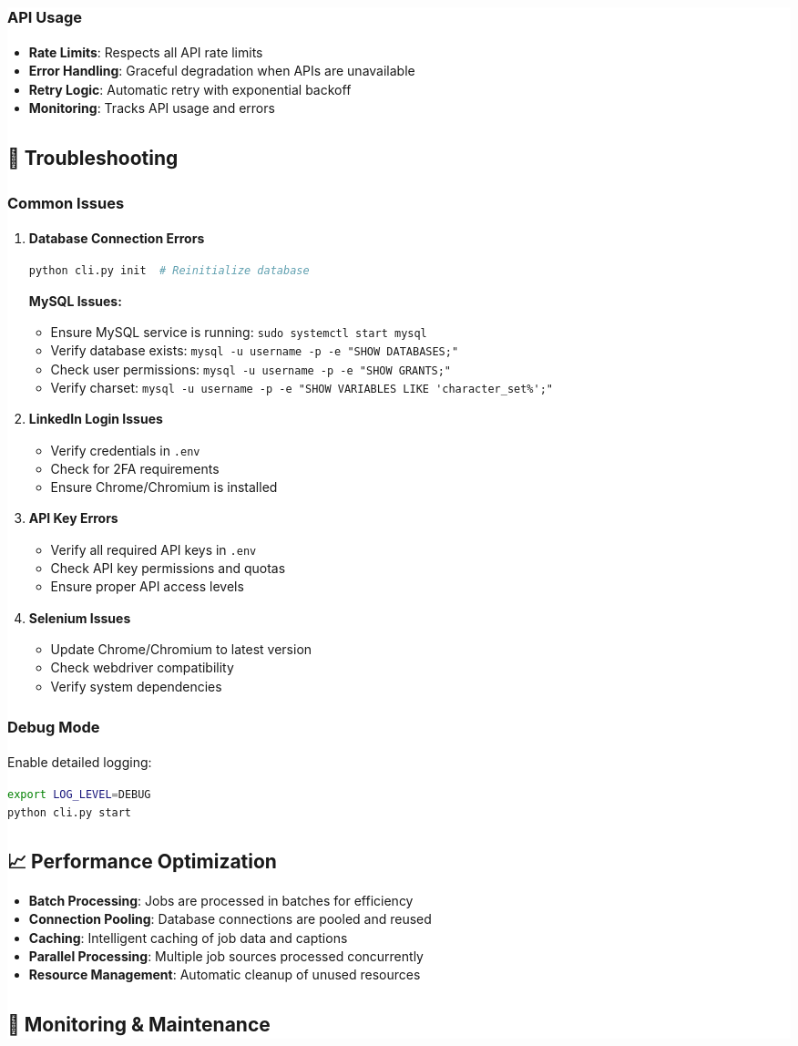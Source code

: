 ### API Usage
- **Rate Limits**: Respects all API rate limits
- **Error Handling**: Graceful degradation when APIs are unavailable
- **Retry Logic**: Automatic retry with exponential backoff
- **Monitoring**: Tracks API usage and errors

## 🐛 Troubleshooting

### Common Issues

1. **Database Connection Errors**
   ```bash
   python cli.py init  # Reinitialize database
   ```
   
   **MySQL Issues:**
   - Ensure MySQL service is running: `sudo systemctl start mysql`
   - Verify database exists: `mysql -u username -p -e "SHOW DATABASES;"`
   - Check user permissions: `mysql -u username -p -e "SHOW GRANTS;"`
   - Verify charset: `mysql -u username -p -e "SHOW VARIABLES LIKE 'character_set%';"`

2. **LinkedIn Login Issues**
   - Verify credentials in `.env`
   - Check for 2FA requirements
   - Ensure Chrome/Chromium is installed

3. **API Key Errors**
   - Verify all required API keys in `.env`
   - Check API key permissions and quotas
   - Ensure proper API access levels

4. **Selenium Issues**
   - Update Chrome/Chromium to latest version
   - Check webdriver compatibility
   - Verify system dependencies

### Debug Mode

Enable detailed logging:
```bash
export LOG_LEVEL=DEBUG
python cli.py start
```

## 📈 Performance Optimization

- **Batch Processing**: Jobs are processed in batches for efficiency
- **Connection Pooling**: Database connections are pooled and reused
- **Caching**: Intelligent caching of job data and captions
- **Parallel Processing**: Multiple job sources processed concurrently
- **Resource Management**: Automatic cleanup of unused resources

## 🔄 Monitoring & Maintenance
